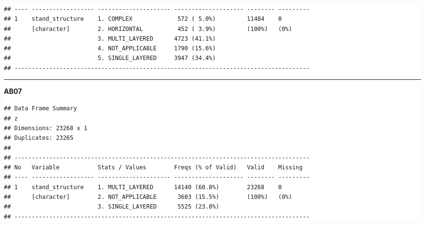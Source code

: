     ## ---- ------------------ --------------------- -------------------- -------- ---------
    ## 1    stand_structure    1. COMPLEX             572 ( 5.0%)         11484    0        
    ##      [character]        2. HORIZONTAL          452 ( 3.9%)         (100%)   (0%)     
    ##                         3. MULTI_LAYERED      4723 (41.1%)                           
    ##                         4. NOT_APPLICABLE     1790 (15.6%)                           
    ##                         5. SINGLE_LAYERED     3947 (34.4%)                           
    ## -------------------------------------------------------------------------------------

------------------------------------------------------------------------

**AB07**

    ## Data Frame Summary  
    ## z  
    ## Dimensions: 23268 x 1  
    ## Duplicates: 23265  
    ## 
    ## -------------------------------------------------------------------------------------
    ## No   Variable           Stats / Values        Freqs (% of Valid)   Valid    Missing  
    ## ---- ------------------ --------------------- -------------------- -------- ---------
    ## 1    stand_structure    1. MULTI_LAYERED      14140 (60.8%)        23268    0        
    ##      [character]        2. NOT_APPLICABLE      3603 (15.5%)        (100%)   (0%)     
    ##                         3. SINGLE_LAYERED      5525 (23.8%)                          
    ## -------------------------------------------------------------------------------------
